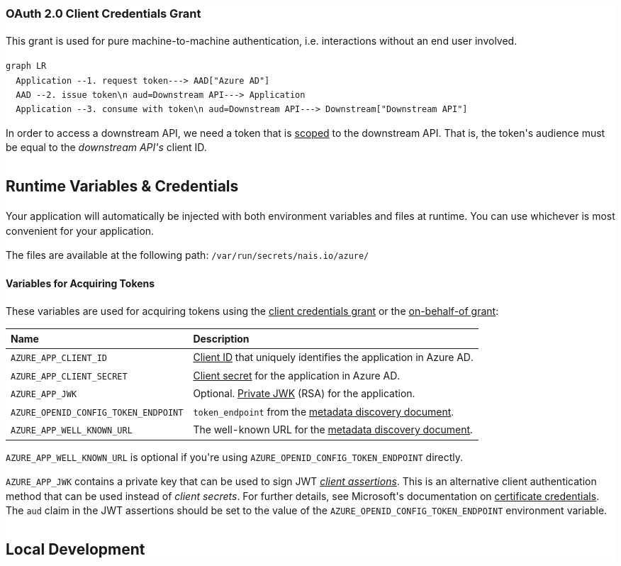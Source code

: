 ### OAuth 2.0 Client Credentials Grant

This grant is used for pure machine-to-machine authentication, i.e. interactions without an end user involved.

```mermaid
graph LR
  Application --1. request token---> AAD["Azure AD"]
  AAD --2. issue token\n aud=Downstream API---> Application
  Application --3. consume with token\n aud=Downstream API---> Downstream["Downstream API"]
```

In order to access a downstream API, we need a token that is [scoped](README.md#scopes) to the downstream API.
That is, the token's audience must be equal to the _downstream API's_ client ID.

## Runtime Variables & Credentials

Your application will automatically be injected with both environment variables and files at runtime.
You can use whichever is most convenient for your application.

The files are available at the following path: `/var/run/secrets/nais.io/azure/`

#### Variables for Acquiring Tokens

These variables are used for acquiring tokens using the [client credentials grant](#oauth-20-client-credentials-grant) or the [on-behalf-of grant](#oauth-20-on-behalf-of-grant):

| Name                                 | Description                                                                                                       |
|:-------------------------------------|:------------------------------------------------------------------------------------------------------------------|
| `AZURE_APP_CLIENT_ID`                | [Client ID](../concepts/actors.md#client-id) that uniquely identifies the application in Azure AD.                |
| `AZURE_APP_CLIENT_SECRET`            | [Client secret](../concepts/actors.md#client-secret) for the application in Azure AD.                             |
| `AZURE_APP_JWK`                      | Optional. [Private JWK](../concepts/cryptography.md#private-keys) (RSA) for the application.                      |
| `AZURE_OPENID_CONFIG_TOKEN_ENDPOINT` | `token_endpoint` from the [metadata discovery document](../concepts/actors.md#token-endpoint).                    |
| `AZURE_APP_WELL_KNOWN_URL`           | The well-known URL for the [metadata discovery document](../concepts/actors.md#well-known-url-metadata-document). |

`AZURE_APP_WELL_KNOWN_URL` is optional if you're using `AZURE_OPENID_CONFIG_TOKEN_ENDPOINT` directly.

`AZURE_APP_JWK` contains a private key that can be used to sign JWT [_client assertions_](../concepts/actors.md#client-assertion). 
This is an alternative client authentication method that can be used instead of _client secrets_.
For further details, see Microsoft's documentation on [certificate credentials](https://learn.microsoft.com/en-us/azure/active-directory/develop/certificate-credentials).
The `aud` claim in the JWT assertions should be set to the value of the `AZURE_OPENID_CONFIG_TOKEN_ENDPOINT` environment variable. 


## Local Development
